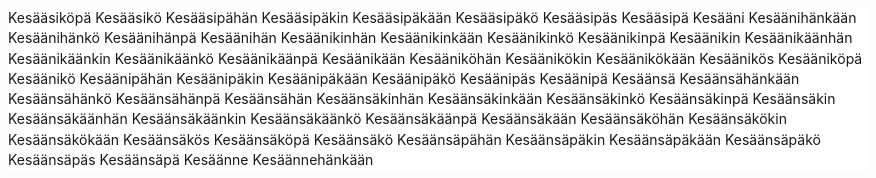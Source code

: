 Kesääsiköpä
Kesääsikö
Kesääsipähän
Kesääsipäkin
Kesääsipäkään
Kesääsipäkö
Kesääsipäs
Kesääsipä
Kesääni
Kesäänihänkään
Kesäänihänkö
Kesäänihänpä
Kesäänihän
Kesäänikinhän
Kesäänikinkään
Kesäänikinkö
Kesäänikinpä
Kesäänikin
Kesäänikäänhän
Kesäänikäänkin
Kesäänikäänkö
Kesäänikäänpä
Kesäänikään
Kesääniköhän
Kesäänikökin
Kesäänikökään
Kesäänikös
Kesääniköpä
Kesäänikö
Kesäänipähän
Kesäänipäkin
Kesäänipäkään
Kesäänipäkö
Kesäänipäs
Kesäänipä
Kesäänsä
Kesäänsähänkään
Kesäänsähänkö
Kesäänsähänpä
Kesäänsähän
Kesäänsäkinhän
Kesäänsäkinkään
Kesäänsäkinkö
Kesäänsäkinpä
Kesäänsäkin
Kesäänsäkäänhän
Kesäänsäkäänkin
Kesäänsäkäänkö
Kesäänsäkäänpä
Kesäänsäkään
Kesäänsäköhän
Kesäänsäkökin
Kesäänsäkökään
Kesäänsäkös
Kesäänsäköpä
Kesäänsäkö
Kesäänsäpähän
Kesäänsäpäkin
Kesäänsäpäkään
Kesäänsäpäkö
Kesäänsäpäs
Kesäänsäpä
Kesäänne
Kesäännehänkään